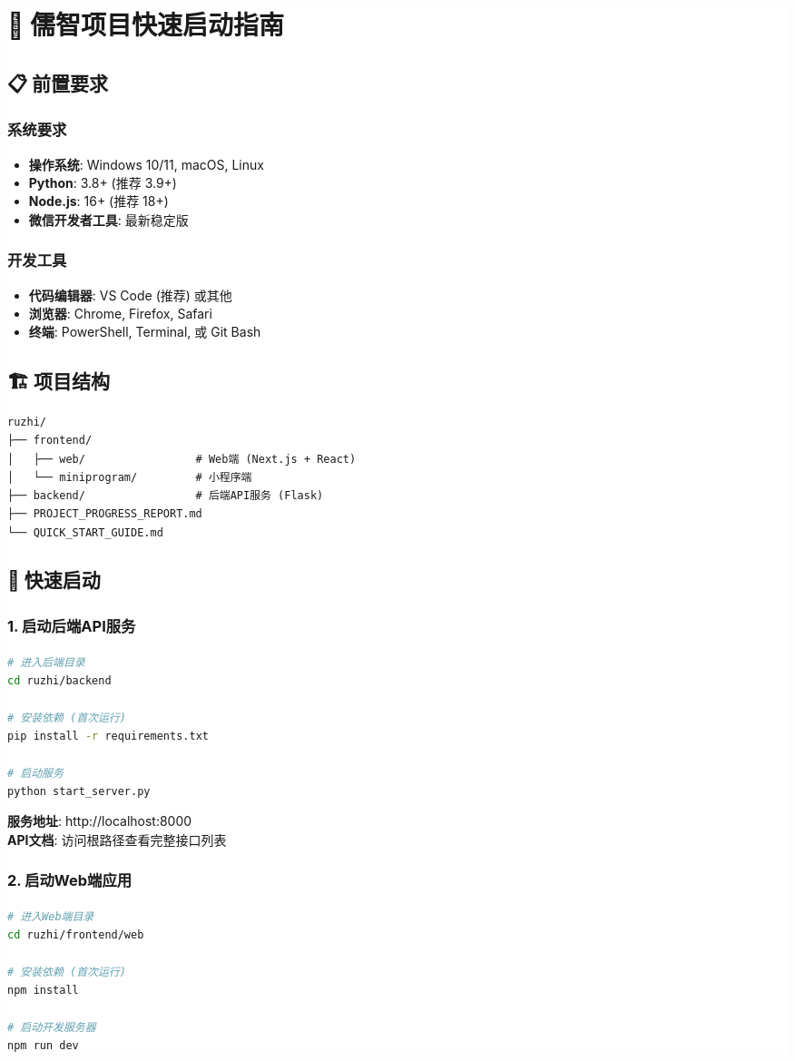 # 🚀 儒智项目快速启动指南

## 📋 前置要求

### 系统要求
- **操作系统**: Windows 10/11, macOS, Linux
- **Python**: 3.8+ (推荐 3.9+)
- **Node.js**: 16+ (推荐 18+)
- **微信开发者工具**: 最新稳定版

### 开发工具
- **代码编辑器**: VS Code (推荐) 或其他
- **浏览器**: Chrome, Firefox, Safari
- **终端**: PowerShell, Terminal, 或 Git Bash

## 🏗️ 项目结构

```
ruzhi/
├── frontend/
│   ├── web/                 # Web端 (Next.js + React)
│   └── miniprogram/         # 小程序端
├── backend/                 # 后端API服务 (Flask)
├── PROJECT_PROGRESS_REPORT.md
└── QUICK_START_GUIDE.md
```

## 🚀 快速启动

### 1. 启动后端API服务

```bash
# 进入后端目录
cd ruzhi/backend

# 安装依赖 (首次运行)
pip install -r requirements.txt

# 启动服务
python start_server.py
```

**服务地址**: http://localhost:8000  
**API文档**: 访问根路径查看完整接口列表

### 2. 启动Web端应用

```bash
# 进入Web端目录
cd ruzhi/frontend/web

# 安装依赖 (首次运行)
npm install

# 启动开发服务器
npm run dev
```
